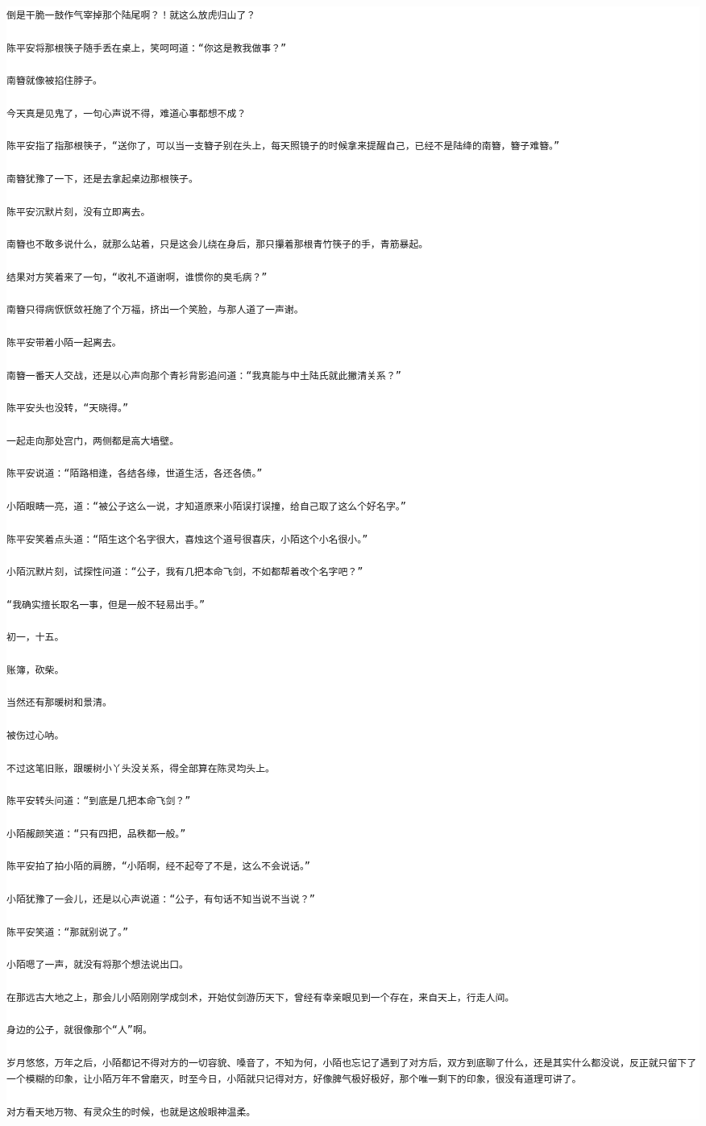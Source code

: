    倒是干脆一鼓作气宰掉那个陆尾啊？！就这么放虎归山了？

    陈平安将那根筷子随手丢在桌上，笑呵呵道：“你这是教我做事？”

    南簪就像被掐住脖子。

    今天真是见鬼了，一句心声说不得，难道心事都想不成？

    陈平安指了指那根筷子，“送你了，可以当一支簪子别在头上，每天照镜子的时候拿来提醒自己，已经不是陆绛的南簪，簪子难簪。”

    南簪犹豫了一下，还是去拿起桌边那根筷子。

    陈平安沉默片刻，没有立即离去。

    南簪也不敢多说什么，就那么站着，只是这会儿绕在身后，那只攥着那根青竹筷子的手，青筋暴起。

    结果对方笑着来了一句，“收礼不道谢啊，谁惯你的臭毛病？”

    南簪只得病恹恹敛衽施了个万福，挤出一个笑脸，与那人道了一声谢。

    陈平安带着小陌一起离去。

    南簪一番天人交战，还是以心声向那个青衫背影追问道：“我真能与中土陆氏就此撇清关系？”

    陈平安头也没转，“天晓得。”

    一起走向那处宫门，两侧都是高大墙壁。

    陈平安说道：“陌路相逢，各结各缘，世道生活，各还各债。”

    小陌眼睛一亮，道：“被公子这么一说，才知道原来小陌误打误撞，给自己取了这么个好名字。”

    陈平安笑着点头道：“陌生这个名字很大，喜烛这个道号很喜庆，小陌这个小名很小。”

    小陌沉默片刻，试探性问道：“公子，我有几把本命飞剑，不如都帮着改个名字吧？”

    “我确实擅长取名一事，但是一般不轻易出手。”

    初一，十五。

    账簿，砍柴。

    当然还有那暖树和景清。

    被伤过心呐。

    不过这笔旧账，跟暖树小丫头没关系，得全部算在陈灵均头上。

    陈平安转头问道：“到底是几把本命飞剑？”

    小陌赧颜笑道：“只有四把，品秩都一般。”

    陈平安拍了拍小陌的肩膀，“小陌啊，经不起夸了不是，这么不会说话。”

    小陌犹豫了一会儿，还是以心声说道：“公子，有句话不知当说不当说？”

    陈平安笑道：“那就别说了。”

    小陌嗯了一声，就没有将那个想法说出口。

    在那远古大地之上，那会儿小陌刚刚学成剑术，开始仗剑游历天下，曾经有幸亲眼见到一个存在，来自天上，行走人间。

    身边的公子，就很像那个“人”啊。

    岁月悠悠，万年之后，小陌都记不得对方的一切容貌、嗓音了，不知为何，小陌也忘记了遇到了对方后，双方到底聊了什么，还是其实什么都没说，反正就只留下了一个模糊的印象，让小陌万年不曾磨灭，时至今日，小陌就只记得对方，好像脾气极好极好，那个唯一剩下的印象，很没有道理可讲了。

    对方看天地万物、有灵众生的时候，也就是这般眼神温柔。